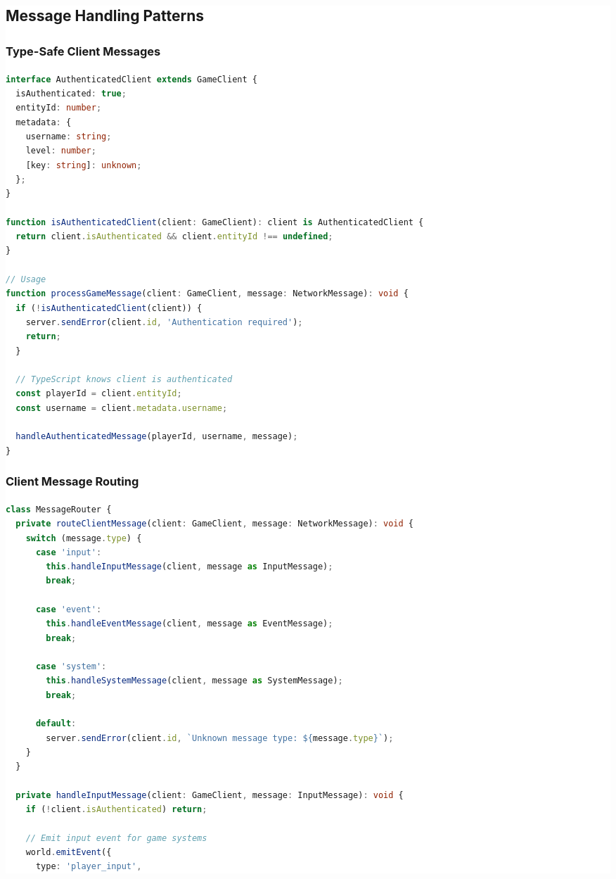 ## Message Handling Patterns

### Type-Safe Client Messages

```typescript
interface AuthenticatedClient extends GameClient {
  isAuthenticated: true;
  entityId: number;
  metadata: {
    username: string;
    level: number;
    [key: string]: unknown;
  };
}

function isAuthenticatedClient(client: GameClient): client is AuthenticatedClient {
  return client.isAuthenticated && client.entityId !== undefined;
}

// Usage
function processGameMessage(client: GameClient, message: NetworkMessage): void {
  if (!isAuthenticatedClient(client)) {
    server.sendError(client.id, 'Authentication required');
    return;
  }

  // TypeScript knows client is authenticated
  const playerId = client.entityId;
  const username = client.metadata.username;

  handleAuthenticatedMessage(playerId, username, message);
}
```

### Client Message Routing

```typescript
class MessageRouter {
  private routeClientMessage(client: GameClient, message: NetworkMessage): void {
    switch (message.type) {
      case 'input':
        this.handleInputMessage(client, message as InputMessage);
        break;

      case 'event':
        this.handleEventMessage(client, message as EventMessage);
        break;

      case 'system':
        this.handleSystemMessage(client, message as SystemMessage);
        break;

      default:
        server.sendError(client.id, `Unknown message type: ${message.type}`);
    }
  }

  private handleInputMessage(client: GameClient, message: InputMessage): void {
    if (!client.isAuthenticated) return;

    // Emit input event for game systems
    world.emitEvent({
      type: 'player_input',
```